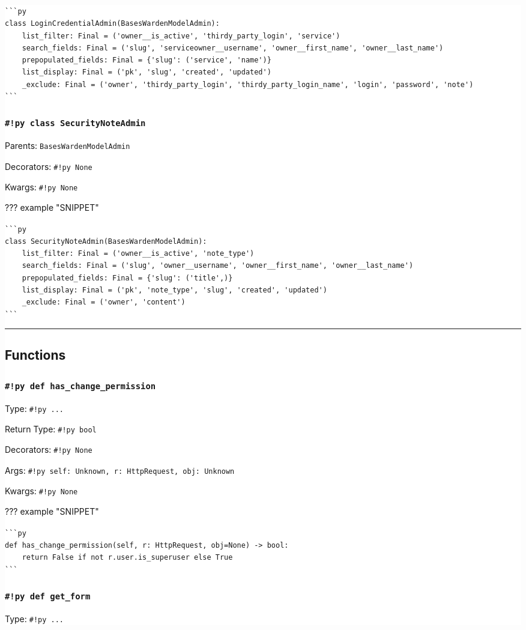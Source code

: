     ```py
    class LoginCredentialAdmin(BasesWardenModelAdmin):
        list_filter: Final = ('owner__is_active', 'thirdy_party_login', 'service')
        search_fields: Final = ('slug', 'serviceowner__username', 'owner__first_name', 'owner__last_name')
        prepopulated_fields: Final = {'slug': ('service', 'name')}
        list_display: Final = ('pk', 'slug', 'created', 'updated')
        _exclude: Final = ('owner', 'thirdy_party_login', 'thirdy_party_login_name', 'login', 'password', 'note')
    ```

### `#!py class SecurityNoteAdmin`

Parents: `BasesWardenModelAdmin`

Decorators: `#!py None`

Kwargs: `#!py None`

??? example "SNIPPET"

    ```py
    class SecurityNoteAdmin(BasesWardenModelAdmin):
        list_filter: Final = ('owner__is_active', 'note_type')
        search_fields: Final = ('slug', 'owner__username', 'owner__first_name', 'owner__last_name')
        prepopulated_fields: Final = {'slug': ('title',)}
        list_display: Final = ('pk', 'note_type', 'slug', 'created', 'updated')
        _exclude: Final = ('owner', 'content')
    ```



---

## Functions

### `#!py def has_change_permission`

Type: `#!py ...`

Return Type: `#!py bool`

Decorators: `#!py None`

Args: `#!py self: Unknown, r: HttpRequest, obj: Unknown`

Kwargs: `#!py None`

??? example "SNIPPET"

    ```py
    def has_change_permission(self, r: HttpRequest, obj=None) -> bool:
        return False if not r.user.is_superuser else True
    ```

### `#!py def get_form`

Type: `#!py ...`
